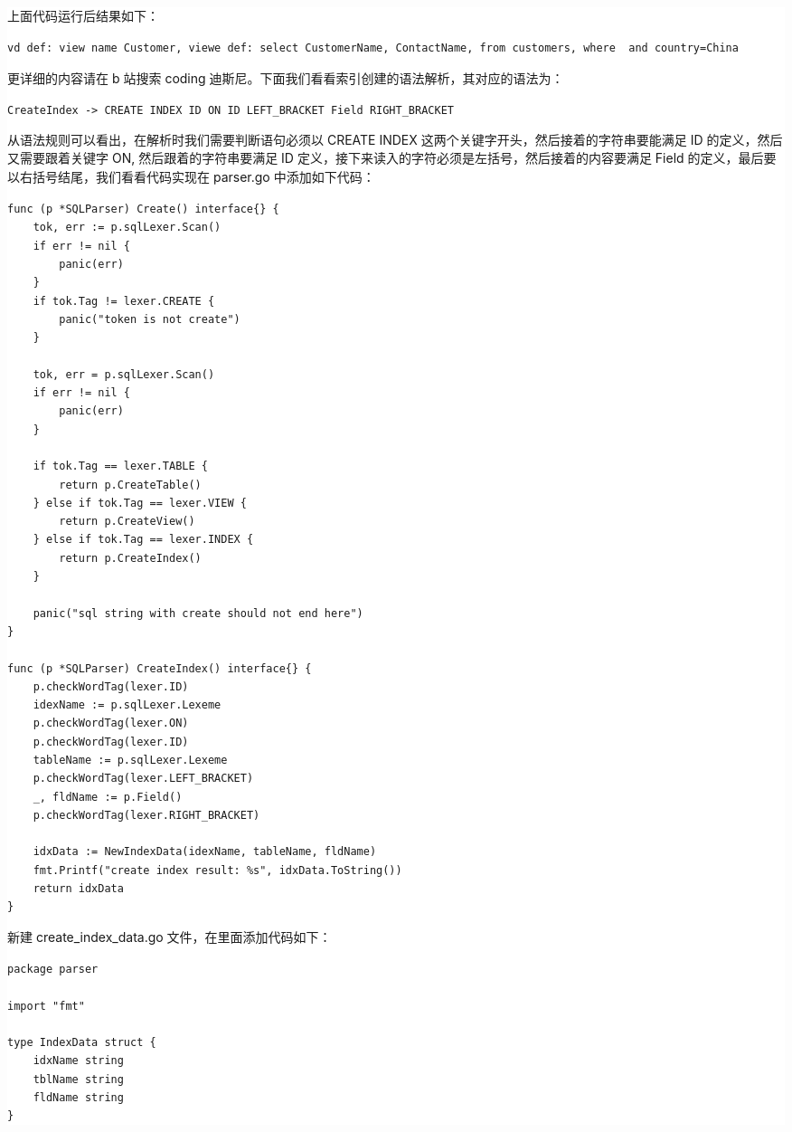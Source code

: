 上面代码运行后结果如下：
```
vd def: view name Customer, viewe def: select CustomerName, ContactName, from customers, where  and country=China
```
更详细的内容请在 b 站搜索 coding 迪斯尼。下面我们看看索引创建的语法解析，其对应的语法为：
```
CreateIndex -> CREATE INDEX ID ON ID LEFT_BRACKET Field RIGHT_BRACKET
```
从语法规则可以看出，在解析时我们需要判断语句必须以 CREATE INDEX 这两个关键字开头，然后接着的字符串要能满足 ID 的定义，然后又需要跟着关键字 ON, 然后跟着的字符串要满足 ID 定义，接下来读入的字符必须是左括号，然后接着的内容要满足 Field 的定义，最后要以右括号结尾，我们看看代码实现在 parser.go 中添加如下代码：

```
func (p *SQLParser) Create() interface{} {
	tok, err := p.sqlLexer.Scan()
	if err != nil {
		panic(err)
	}
	if tok.Tag != lexer.CREATE {
		panic("token is not create")
	}

	tok, err = p.sqlLexer.Scan()
	if err != nil {
		panic(err)
	}

	if tok.Tag == lexer.TABLE {
		return p.CreateTable()
	} else if tok.Tag == lexer.VIEW {
		return p.CreateView()
	} else if tok.Tag == lexer.INDEX {
		return p.CreateIndex()
	}

	panic("sql string with create should not end here")
}

func (p *SQLParser) CreateIndex() interface{} {
	p.checkWordTag(lexer.ID)
	idexName := p.sqlLexer.Lexeme
	p.checkWordTag(lexer.ON)
	p.checkWordTag(lexer.ID)
	tableName := p.sqlLexer.Lexeme
	p.checkWordTag(lexer.LEFT_BRACKET)
	_, fldName := p.Field()
	p.checkWordTag(lexer.RIGHT_BRACKET)

	idxData := NewIndexData(idexName, tableName, fldName)
	fmt.Printf("create index result: %s", idxData.ToString())
	return idxData
}
```
新建 create_index_data.go 文件，在里面添加代码如下：
```
package parser

import "fmt"

type IndexData struct {
	idxName string
	tblName string
	fldName string
}

```